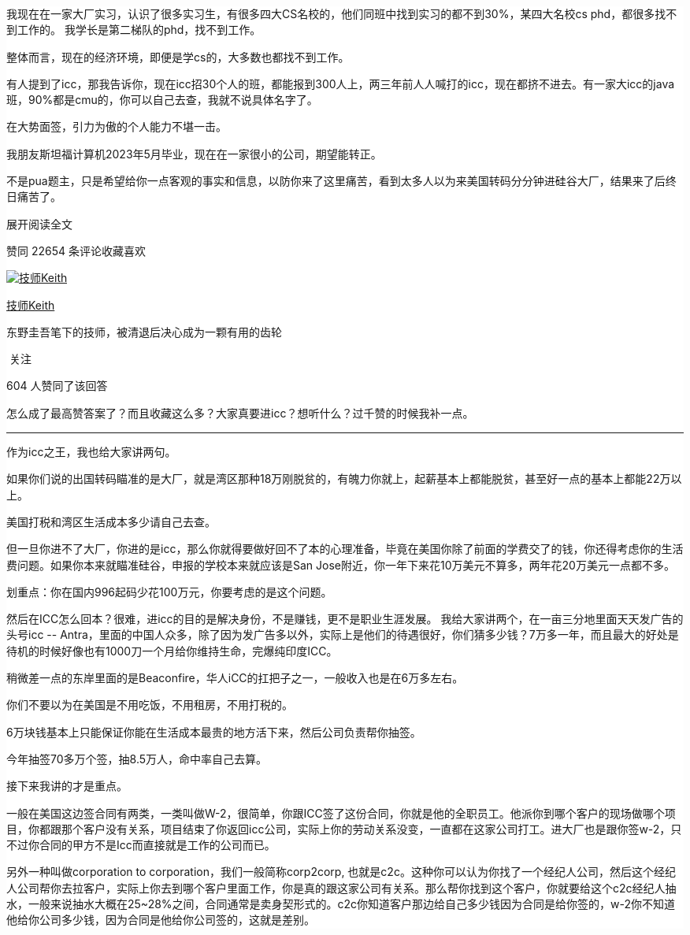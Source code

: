 我现在在一家大厂实习，认识了很多实习生，有很多四大CS名校的，他们同班中找到实习的都不到30%，某四大名校cs phd，都很多找不到工作的。 我学长是第二梯队的phd，找不到工作。

整体而言，现在的经济环境，即便是学cs的，大多数也都找不到工作。

有人提到了icc，那我告诉你，现在icc招30个人的班，都能报到300人上，两三年前人人喊打的icc，现在都挤不进去。有一家大icc的java班，90%都是cmu的，你可以自己去查，我就不说具体名字了。

在大势面签，引力为傲的个人能力不堪一击。

我朋友斯坦福计算机2023年5月毕业，现在在一家很小的公司，期望能转正。

不是pua题主，只是希望给你一点客观的事实和信息，以防你来了这里痛苦，看到太多人以为来美国转码分分钟进硅谷大厂，结果来了后终日痛苦了。

展开阅读全文​

​赞同 226​​54 条评论​收藏​喜欢

[![技师Keith](https://proxy-prod.omnivore-image-cache.app/0x0,snCODHaz44cjqMFVC6Sa-RKTtV-ZNCVakMLFk1_cYgSg/https://picx.zhimg.com/v2-1e28e6b548353e43b0ab5643489f80dc_l.jpg?source=1940ef5c)](https://www.zhihu.com/people/keith-leung-78)

[技师Keith](https://www.zhihu.com/people/keith-leung-78)

东野圭吾笔下的技师，被清退后决心成为一颗有用的齿轮

​ 关注

604 人赞同了该回答

怎么成了最高赞答案了？而且收藏这么多？大家真要进icc？想听什么？过千赞的时候我补一点。

---

作为icc之王，我也给大家讲两句。

如果你们说的出国转码瞄准的是大厂，就是湾区那种18万刚脱贫的，有魄力你就上，起薪基本上都能脱贫，甚至好一点的基本上都能22万以上。

美国打税和湾区生活成本多少请自己去查。

但一旦你进不了大厂，你进的是icc，那么你就得要做好回不了本的心理准备，毕竟在美国你除了前面的学费交了的钱，你还得考虑你的生活费问题。如果你本来就瞄准硅谷，申报的学校本来就应该是San Jose附近，你一年下来花10万美元不算多，两年花20万美元一点都不多。

划重点：你在国内996起码少花100万元，你要考虑的是这个问题。

然后在ICC怎么回本？很难，进icc的目的是解决身份，不是赚钱，更不是职业生涯发展。 我给大家讲两个，在一亩三分地里面天天发广告的头号icc -- Antra，里面的中国人众多，除了因为发广告多以外，实际上是他们的待遇很好，你们猜多少钱？7万多一年，而且最大的好处是待机的时候好像也有1000刀一个月给你维持生命，完爆纯印度ICC。

稍微差一点的东岸里面的是Beaconfire，华人iCC的扛把子之一，一般收入也是在6万多左右。

你们不要以为在美国是不用吃饭，不用租房，不用打税的。 

6万块钱基本上只能保证你能在生活成本最贵的地方活下来，然后公司负责帮你抽签。

今年抽签70多万个签，抽8.5万人，命中率自己去算。

接下来我讲的才是重点。

一般在美国这边签合同有两类，一类叫做W-2，很简单，你跟ICC签了这份合同，你就是他的全职员工。他派你到哪个客户的现场做哪个项目，你都跟那个客户没有关系，项目结束了你返回icc公司，实际上你的劳动关系没变，一直都在这家公司打工。进大厂也是跟你签w-2，只不过你合同的甲方不是Icc而直接就是工作的公司而已。

另外一种叫做corporation to corporation，我们一般简称corp2corp, 也就是c2c。这种你可以认为你找了一个经纪人公司，然后这个经纪人公司帮你去拉客户，实际上你去到哪个客户里面工作，你是真的跟这家公司有关系。那么帮你找到这个客户，你就要给这个c2c经纪人抽水，一般来说抽水大概在25\~28%之间，合同通常是卖身契形式的。c2c你知道客户那边给自己多少钱因为合同是给你签的，w-2你不知道他给你公司多少钱，因为合同是他给你公司签的，这就是差别。
